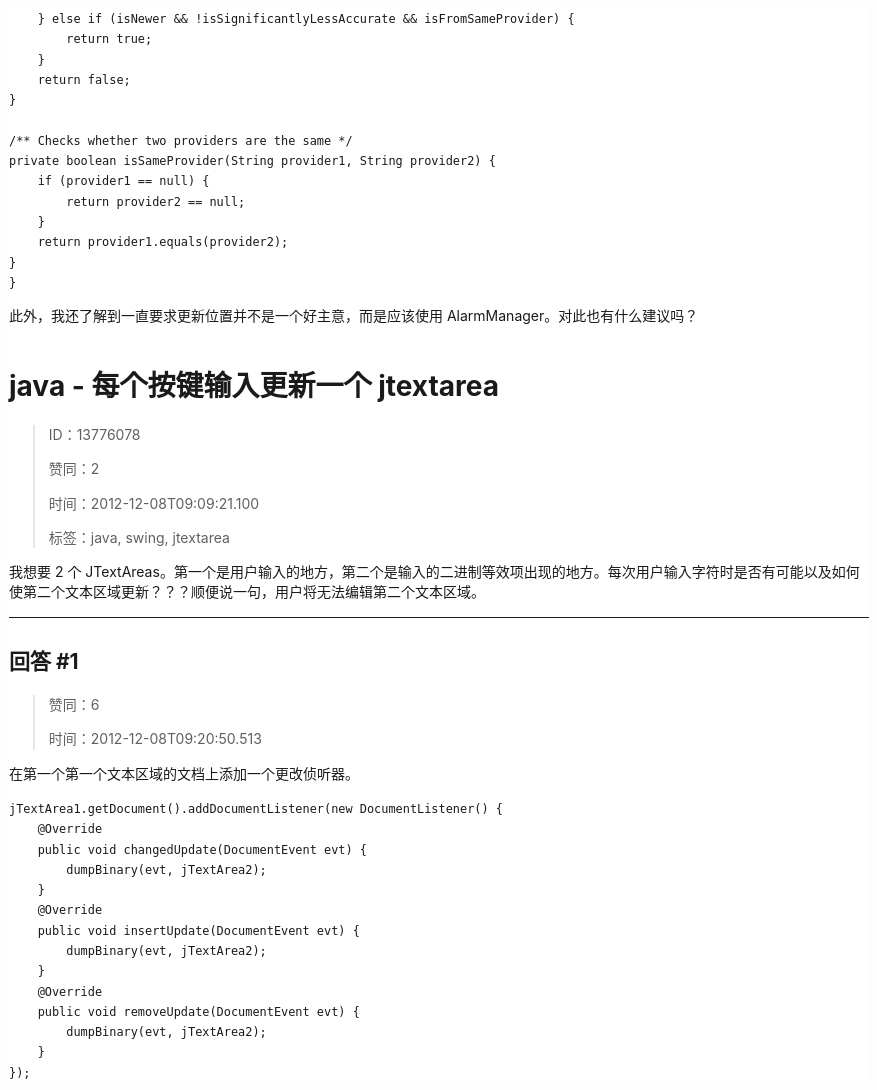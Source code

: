 ```
    } else if (isNewer && !isSignificantlyLessAccurate && isFromSameProvider) {
        return true;
    }
    return false;
}

/** Checks whether two providers are the same */
private boolean isSameProvider(String provider1, String provider2) {
    if (provider1 == null) {
        return provider2 == null;
    }
    return provider1.equals(provider2);
}
} 
```

此外，我还了解到一直要求更新位置并不是一个好主意，而是应该使用 AlarmManager。对此也有什么建议吗？

# java - 每个按键输入更新一个 jtextarea

> ID：13776078
> 
> 赞同：2
> 
> 时间：2012-12-08T09:09:21.100
> 
> 标签：java, swing, jtextarea

我想要 2 个 JTextAreas。第一个是用户输入的地方，第二个是输入的二进制等效项出现的地方。每次用户输入字符时是否有可能以及如何使第二个文本区域更新？？？顺便说一句，用户将无法编辑第二个文本区域。

* * *

## 回答 #1

> 赞同：6
> 
> 时间：2012-12-08T09:20:50.513

在第一个第一个文本区域的文档上添加一个更改侦听器。

```
jTextArea1.getDocument().addDocumentListener(new DocumentListener() {
    @Override
    public void changedUpdate(DocumentEvent evt) {
        dumpBinary(evt, jTextArea2);
    }
    @Override
    public void insertUpdate(DocumentEvent evt) {
        dumpBinary(evt, jTextArea2);
    }
    @Override
    public void removeUpdate(DocumentEvent evt) {
        dumpBinary(evt, jTextArea2);
    }
}); 
```
